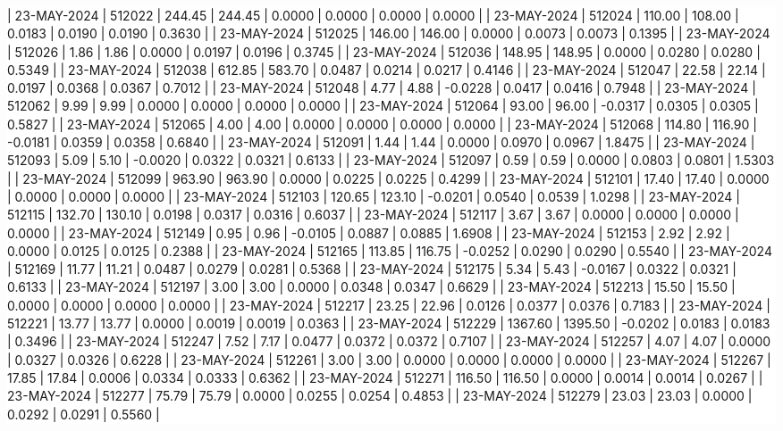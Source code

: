 | 23-MAY-2024 | 512022 | 244.45 | 244.45 | 0.0000 | 0.0000 | 0.0000 | 0.0000 |
| 23-MAY-2024 | 512024 | 110.00 | 108.00 | 0.0183 | 0.0190 | 0.0190 | 0.3630 |
| 23-MAY-2024 | 512025 | 146.00 | 146.00 | 0.0000 | 0.0073 | 0.0073 | 0.1395 |
| 23-MAY-2024 | 512026 | 1.86 | 1.86 | 0.0000 | 0.0197 | 0.0196 | 0.3745 |
| 23-MAY-2024 | 512036 | 148.95 | 148.95 | 0.0000 | 0.0280 | 0.0280 | 0.5349 |
| 23-MAY-2024 | 512038 | 612.85 | 583.70 | 0.0487 | 0.0214 | 0.0217 | 0.4146 |
| 23-MAY-2024 | 512047 | 22.58 | 22.14 | 0.0197 | 0.0368 | 0.0367 | 0.7012 |
| 23-MAY-2024 | 512048 | 4.77 | 4.88 | -0.0228 | 0.0417 | 0.0416 | 0.7948 |
| 23-MAY-2024 | 512062 | 9.99 | 9.99 | 0.0000 | 0.0000 | 0.0000 | 0.0000 |
| 23-MAY-2024 | 512064 | 93.00 | 96.00 | -0.0317 | 0.0305 | 0.0305 | 0.5827 |
| 23-MAY-2024 | 512065 | 4.00 | 4.00 | 0.0000 | 0.0000 | 0.0000 | 0.0000 |
| 23-MAY-2024 | 512068 | 114.80 | 116.90 | -0.0181 | 0.0359 | 0.0358 | 0.6840 |
| 23-MAY-2024 | 512091 | 1.44 | 1.44 | 0.0000 | 0.0970 | 0.0967 | 1.8475 |
| 23-MAY-2024 | 512093 | 5.09 | 5.10 | -0.0020 | 0.0322 | 0.0321 | 0.6133 |
| 23-MAY-2024 | 512097 | 0.59 | 0.59 | 0.0000 | 0.0803 | 0.0801 | 1.5303 |
| 23-MAY-2024 | 512099 | 963.90 | 963.90 | 0.0000 | 0.0225 | 0.0225 | 0.4299 |
| 23-MAY-2024 | 512101 | 17.40 | 17.40 | 0.0000 | 0.0000 | 0.0000 | 0.0000 |
| 23-MAY-2024 | 512103 | 120.65 | 123.10 | -0.0201 | 0.0540 | 0.0539 | 1.0298 |
| 23-MAY-2024 | 512115 | 132.70 | 130.10 | 0.0198 | 0.0317 | 0.0316 | 0.6037 |
| 23-MAY-2024 | 512117 | 3.67 | 3.67 | 0.0000 | 0.0000 | 0.0000 | 0.0000 |
| 23-MAY-2024 | 512149 | 0.95 | 0.96 | -0.0105 | 0.0887 | 0.0885 | 1.6908 |
| 23-MAY-2024 | 512153 | 2.92 | 2.92 | 0.0000 | 0.0125 | 0.0125 | 0.2388 |
| 23-MAY-2024 | 512165 | 113.85 | 116.75 | -0.0252 | 0.0290 | 0.0290 | 0.5540 |
| 23-MAY-2024 | 512169 | 11.77 | 11.21 | 0.0487 | 0.0279 | 0.0281 | 0.5368 |
| 23-MAY-2024 | 512175 | 5.34 | 5.43 | -0.0167 | 0.0322 | 0.0321 | 0.6133 |
| 23-MAY-2024 | 512197 | 3.00 | 3.00 | 0.0000 | 0.0348 | 0.0347 | 0.6629 |
| 23-MAY-2024 | 512213 | 15.50 | 15.50 | 0.0000 | 0.0000 | 0.0000 | 0.0000 |
| 23-MAY-2024 | 512217 | 23.25 | 22.96 | 0.0126 | 0.0377 | 0.0376 | 0.7183 |
| 23-MAY-2024 | 512221 | 13.77 | 13.77 | 0.0000 | 0.0019 | 0.0019 | 0.0363 |
| 23-MAY-2024 | 512229 | 1367.60 | 1395.50 | -0.0202 | 0.0183 | 0.0183 | 0.3496 |
| 23-MAY-2024 | 512247 | 7.52 | 7.17 | 0.0477 | 0.0372 | 0.0372 | 0.7107 |
| 23-MAY-2024 | 512257 | 4.07 | 4.07 | 0.0000 | 0.0327 | 0.0326 | 0.6228 |
| 23-MAY-2024 | 512261 | 3.00 | 3.00 | 0.0000 | 0.0000 | 0.0000 | 0.0000 |
| 23-MAY-2024 | 512267 | 17.85 | 17.84 | 0.0006 | 0.0334 | 0.0333 | 0.6362 |
| 23-MAY-2024 | 512271 | 116.50 | 116.50 | 0.0000 | 0.0014 | 0.0014 | 0.0267 |
| 23-MAY-2024 | 512277 | 75.79 | 75.79 | 0.0000 | 0.0255 | 0.0254 | 0.4853 |
| 23-MAY-2024 | 512279 | 23.03 | 23.03 | 0.0000 | 0.0292 | 0.0291 | 0.5560 |